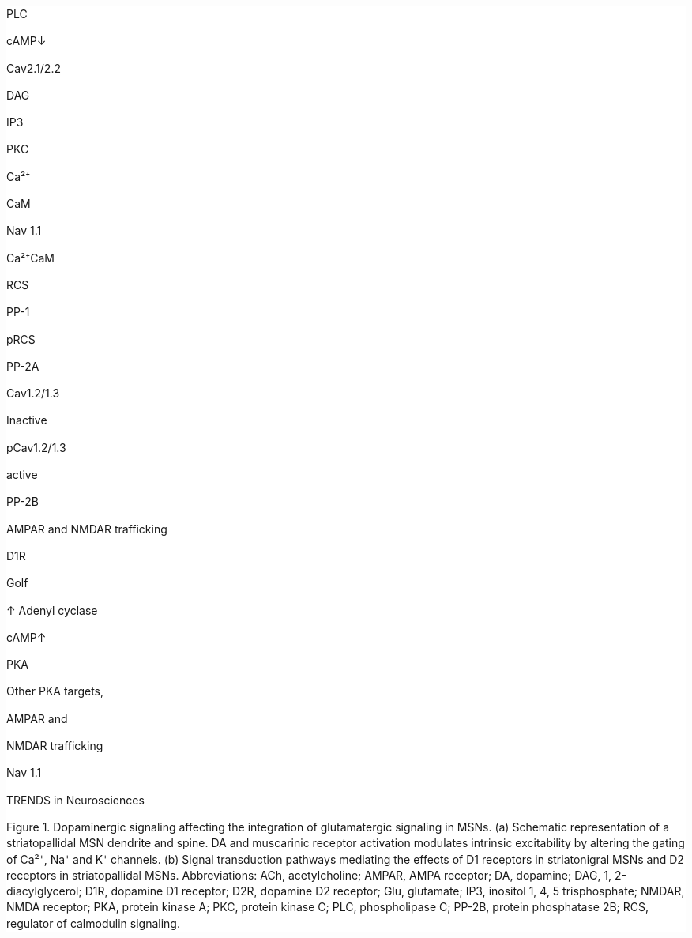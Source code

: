 PLC

cAMP↓

Cav2.1/2.2

DAG

IP3

PKC

Ca²⁺

CaM

Nav 1.1

Ca²⁺CaM

RCS

PP-1

pRCS

PP-2A

Cav1.2/1.3

Inactive

pCav1.2/1.3

active

PP-2B

AMPAR and NMDAR trafficking

D1R

Golf

↑ Adenyl cyclase

cAMP↑

PKA

Other PKA targets,

AMPAR and

NMDAR trafficking

Nav 1.1

TRENDS in Neurosciences

Figure 1. Dopaminergic signaling affecting the integration of glutamatergic signaling in MSNs. (a) Schematic representation of a striatopallidal MSN dendrite and spine. DA and muscarinic receptor activation modulates intrinsic excitability by altering the gating of Ca²⁺, Na⁺ and K⁺ channels. (b) Signal transduction pathways mediating the effects of D1 receptors in striatonigral MSNs and D2 receptors in striatopallidal MSNs. Abbreviations: ACh, acetylcholine; AMPAR, AMPA receptor; DA, dopamine; DAG, 1, 2-diacylglycerol; D1R, dopamine D1 receptor; D2R, dopamine D2 receptor; Glu, glutamate; IP3, inositol 1, 4, 5 trisphosphate; NMDAR, NMDA receptor; PKA, protein kinase A; PKC, protein kinase C; PLC, phospholipase C; PP-2B, protein phosphatase 2B; RCS, regulator of calmodulin signaling.
